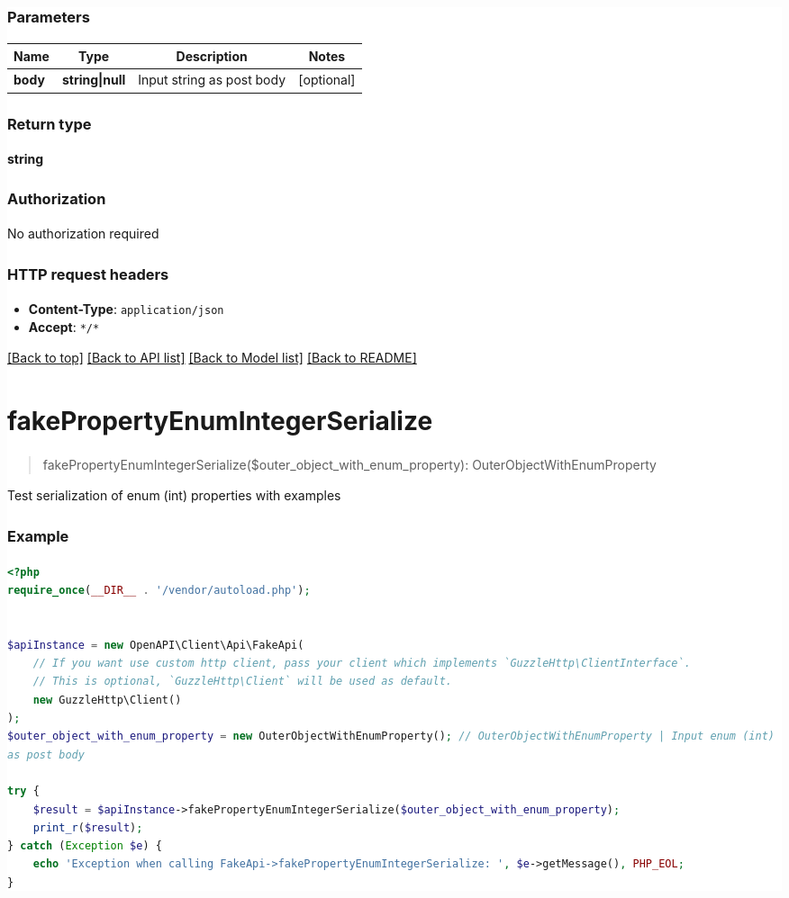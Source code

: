 ### Parameters

Name | Type | Description  | Notes
------------- | ------------- | ------------- | -------------
**body** | **string&vert;null** | Input string as post body | [optional]

### Return type

**string**

### Authorization

No authorization required

### HTTP request headers

- **Content-Type**: `application/json`
- **Accept**: `*/*`

[[Back to top]](#top-of-page) [[Back to API list]](../../README.md#api-endpoints)
[[Back to Model list]](../../README.md#models)
[[Back to README]](../../README.md)

# **fakePropertyEnumIntegerSerialize**

> fakePropertyEnumIntegerSerialize($outer_object_with_enum_property): OuterObjectWithEnumProperty


Test serialization of enum (int) properties with examples

### Example

```php
<?php
require_once(__DIR__ . '/vendor/autoload.php');


$apiInstance = new OpenAPI\Client\Api\FakeApi(
    // If you want use custom http client, pass your client which implements `GuzzleHttp\ClientInterface`.
    // This is optional, `GuzzleHttp\Client` will be used as default.
    new GuzzleHttp\Client()
);
$outer_object_with_enum_property = new OuterObjectWithEnumProperty(); // OuterObjectWithEnumProperty | Input enum (int) as post body

try {
    $result = $apiInstance->fakePropertyEnumIntegerSerialize($outer_object_with_enum_property);
    print_r($result);
} catch (Exception $e) {
    echo 'Exception when calling FakeApi->fakePropertyEnumIntegerSerialize: ', $e->getMessage(), PHP_EOL;
}
```
